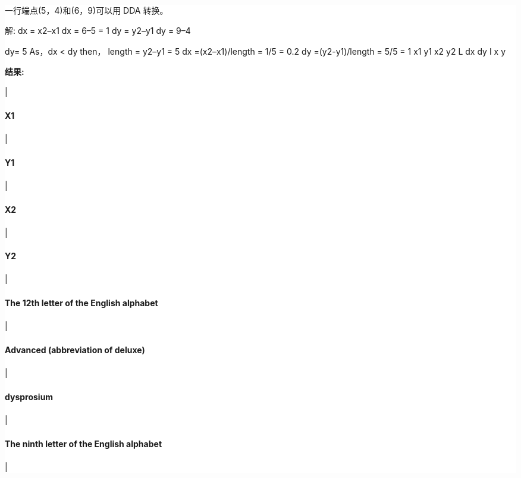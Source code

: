 一行端点(5，4)和(6，9)可以用 DDA 转换。

解:
dx = x2–x1
dx = 6–5 = 1
dy = y2–y1
dy = 9–4

dy= 5
As，dx < dy then，
length = y2–y1 = 5
dx =(x2–x1)/length = 1/5 = 0.2
dy =(y2-y1)/length = 5/5 = 1
x1 y1 x2 y2 L dx dy I x y

**结果:**

| 

#### X1

 | 

#### Y1

 | 

#### X2

 | 

#### Y2

 | 

#### The 12th letter of the English alphabet

 | 

#### Advanced (abbreviation of deluxe)

 | 

#### dysprosium

 | 

#### The ninth letter of the English alphabet

 | 
